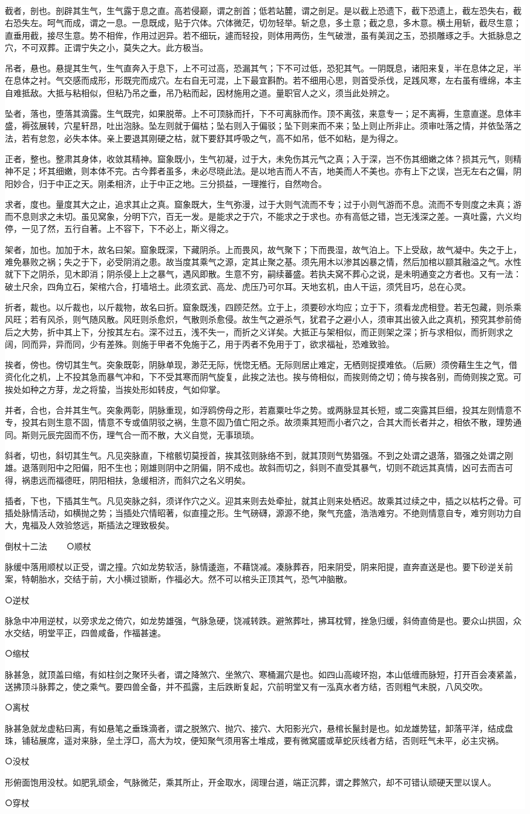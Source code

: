 截者，剖也。剖辟其生气，生气露于息之直。高若侵巅，谓之剖首；低若站麓，谓之剖足。是以截上恐遗下，截下恐遗上，截左恐失右，截右恐失左。呵气而成，谓之一息。一息既成，贴于穴体。穴体微茫，切勿轻举。斩之息，多土意；截之息，多木意。横土用斩，截尽生意；直垂用截，接尽生意。势不相侔，作用过迥异。若不细玩，遽而轻投，则体用两伤，生气破泄，虽有美润之玉，恐损雕琢之手。大抵脉息之穴，不可双葬。正谓宁失之小，莫失之大。此方极当。  

吊者，悬也。悬提其生气，生气直奔入于息下，上不可过高，恐漏其气；下不可过低，恐犯其气。一阴既息，诸阳来复，半在息体之足，半在息体之衬。气交感而成形，形既完而成穴。左右自无可混，上下最宜斟酌。若不细用心思，则首受杀伐，足践风寒，左右虽有缠绵，本主自难抵敌。大抵与粘相似，但粘乃吊之垂，吊乃粘而起，因材施用之道。量职官人之义，须当此处辨之。  

坠者，落也，堕落其滴露。生气既完，如果脱蒂。上不可顶脉而扦，下不可离脉而作。顶不离弦，来意专一；足不离褥，生意直遂。息体丰盛，褥弦展转，穴星轩昂，吐出泡脉。坠左则就于偏枯；坠右则入于偏驳；坠下则来而不来；坠上则止所非止。须审吐落之情，并依坠落之法，若有怠忽，必失本体。亲上要退其刚硬之枯，就下要舒其呼吸之气，高不如吊，低不如粘，是为得之。  

正者，整也。整肃其身体，收敛其精神。窟象既小，生气初凝，过于大，未免伤其元气之真；入于深，岂不伤其细嫩之体？损其元气，则精神不足；坏其细嫩，则本体不完。古今葬者虽多，未必尽晓此法。是以地吉而人不吉，地美而人不美也。亦有上下之误，岂无左右之偏，阴阳妙合，归于中正之天。刚柔相济，止于中正之地。三分损益，一理推行，自然吻合。  

求者，度也。量度其大之止，追求其止之真。窟象既大，生气弥漫，过于大则气流而不专；过于小则气游而不息。流而不专则度之未真；游而不息则求之未切。虽见窝象，分明下穴，百无一发。是能求之于穴，不能求之于求也。亦有高低之错，岂无浅深之差。一真吐露，六义均停，一见了然，五行自著。上不容下，下不必上，斯义得之。  

架者，加也。加加于木，故名曰架。窟象既深，下藏阴杀。上而畏风，故气聚下；下而畏湿，故气泊上。下上受敌，故气凝中。失之于上，难免暴败之祸；失之于下，必受阴消之患。故当度其乘气之源，定其止聚之基。须先用木以渗其凶暴之情，然后加棺以颛其融溢之气。水性就下下之阴杀，见木即消；阴杀侵上上之暴气，遇风即散。生意不穷，嗣续蕃盛。若执夫窝不葬心之说，是未明通变之方者也。又有一法：破土尺余，四角立石，架棺六合，打墙培土。此须玄武、高龙、虎压乃可尔耳。天地玄机，由人干运，须凭目巧，总在心灵。  

折者，裁也。以斤裁也，以斤裁物，故名曰折。窟象既浅，四顾茫然。立于上，须要砂水均应；立于下，须看龙虎相登。若无包藏，则杀乘风旺；若有风杀，则气随风散。风旺则杀愈炽，气散则杀愈侵。故生气之避杀气，犹君子之避小人，须审其出彼入此之真机，预究其参前倚后之大势，折中其上下，分按其左右。深不过五，浅不失一，而折之义详矣。大抵正与架相似，而正则架之深；折与求相似，而折则求之阔，同而异，异而同，少有差殊。则施于甲者不免施于乙，用于丙者不免用于丁，欲求福祉，恐难致验。  

挨者，傍也。傍切其生气。突象既彰，阴脉单现，渺茫无际，恍惚无栖。无际则居止难定，无栖则捉摸难依。（后厥）须傍藉生生之气，借资化化之机，上不投其急而暴气冲和，下不受其寒而阴气旋复，此挨之法也。挨与倚相似，而挨则倚之切；倚与挨各别，而倚则挨之宽。可挨处如种之方芽，龙之将蛰，当挨处形如转皮，气如仰掌。  

并者，合也，合并其生气。突象两彰，阴脉重现，如浮鸥傍母之形，若嘉粟吐华之势。或两脉显其长短，或二突露其巨细，投其左则情意不专，投其右则生意不固，情意不专或值阴驳之祸，生意不固乃值亡阳之杀。故须乘其短而小者穴之，合其大而长者并之，相依不散，理势通同。斯则元辰完固而不伤，理气合一而不散，大义自觉，无事琐琐。  

斜者，切也，斜切其生气。凡见突脉直，下棺骸切莫授首，挨其弦则脉络不到，就其顶则气势猖强。不到之处谓之退落，猖强之处谓之刚雄。退落则阳中之阳偏，阳不生也；刚雄则阴中之阴偏，阴不成也。故斜而切之，斜则不直受其暴气，切则不疏远其真情，凶可去而吉可得，祸患远而福德旺，阴阳相扶，急缓相济，而斜穴之名义明矣。  

插者，下也，下插其生气。凡见突脉之斜，须详作穴之义。迎其来则去处牵扯，就其止则来处栖迟。故乘其过续之中，插之以枯朽之骨。可插处脉情活动，如横抛之势；当插处穴情昭著，似直撞之形。生气磅礴，源源不绝，聚气充盛，浩浩难穷。不绝则情意自专，难穷则功力自大，鬼福及人效验悠远，斯插法之理致极矣。  

倒杖十二法 　　○顺杖  

脉缓中落用顺杖以正受，谓之撞。穴如龙势软活，脉情逶迤，不藉饶减。凑脉葬吞，阳来阴受，阴来阳提，直奔直送是也。要下砂逆关前案，特朝胎水，交结于前，大小横过锁断，作福必大。然不可以棺头正顶其气，恐气冲脑散。  

○逆杖  

脉急中冲用逆杖，以旁求龙之倚穴，如龙势雄强，气脉急硬，饶减转跌。避煞葬吐，拂耳枕臂，挫急归缓，斜倚直倚是也。要众山拱固，众水交结，明堂平正，四兽咸备，作福甚速。  

○缩杖  

脉甚急，就顶盖曰缩，有如柱剑之聚环头者，谓之降煞穴、坐煞穴、寒桶漏穴是也。如四山高峻环抱，本山低缠而脉短，打开百会凑紧盖，送拂顶斗脉葬之，使之乘气。要四兽全备，并不孤露，主后跌断复起，穴前明堂又有一泓真水者方结，否则粗气未脱，八风交吹。  

○离杖  

脉甚急就龙虚粘曰离，有如悬笔之垂珠滴者，谓之脱煞穴、抛穴、接穴、大阳影光穴，悬棺长鬣封是也。如龙雄势猛，卸落平洋，结成盘珠，铺毡展席，遥对来脉，垒土浮□，高大为坟，便知聚气须用客土堆成，要有微窝靥或草蛇灰线者方结，否则旺气未平，必主灾祸。  

○没杖  

形俯面饱用没杖。如肥乳顽金，气脉微茫，乘其所止，开金取水，阔理台道，端正沉葬，谓之葬煞穴，却不可错认顽硬天罡以误人。  

○穿杖  
